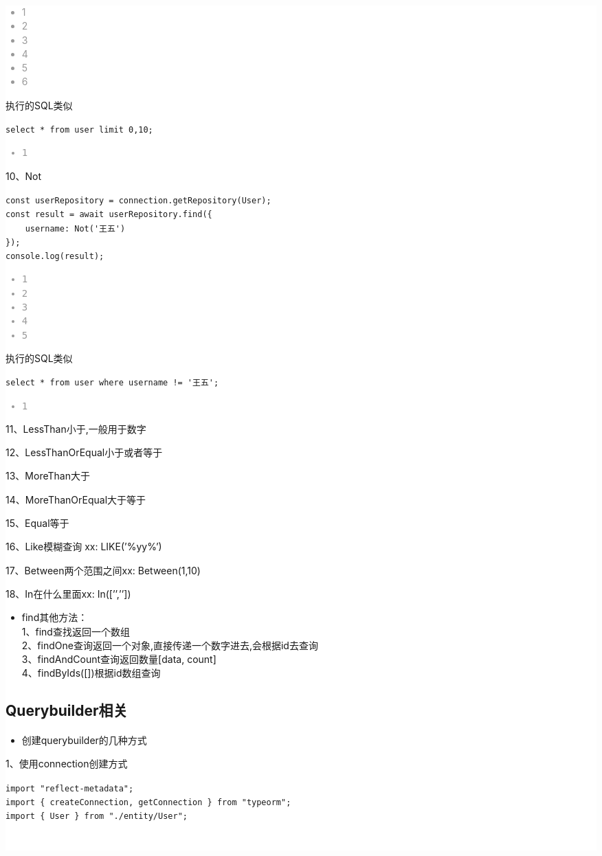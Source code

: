 <div class="hljs-button signin" data-title="登录后复制" data-report-click="{&quot;spm&quot;:&quot;1001.2101.3001.4259&quot;}"></div></code><ul class="pre-numbering" style=""><li style="color: rgb(153, 153, 153);">1</li><li style="color: rgb(153, 153, 153);">2</li><li style="color: rgb(153, 153, 153);">3</li><li style="color: rgb(153, 153, 153);">4</li><li style="color: rgb(153, 153, 153);">5</li><li style="color: rgb(153, 153, 153);">6</li></ul></pre> 
<p>执行的SQL类似</p> 
<pre class="prettyprint"><code class="has-numbering" onclick="mdcp.signin(event)" style="position: unset;">select * from user limit 0,10;
<div class="hljs-button signin" data-title="登录后复制" data-report-click="{&quot;spm&quot;:&quot;1001.2101.3001.4259&quot;}"></div></code><ul class="pre-numbering" style=""><li style="color: rgb(153, 153, 153);">1</li></ul></pre> 
<p>10、Not</p> 
<pre class="prettyprint"><code class="prism language-ts has-numbering" onclick="mdcp.signin(event)" style="position: unset;"><span class="token keyword">const</span> userRepository <span class="token operator">=</span> connection<span class="token punctuation">.</span><span class="token function">getRepository</span><span class="token punctuation">(</span>User<span class="token punctuation">)</span><span class="token punctuation">;</span>
<span class="token keyword">const</span> result <span class="token operator">=</span> <span class="token keyword">await</span> userRepository<span class="token punctuation">.</span><span class="token function">find</span><span class="token punctuation">(</span><span class="token punctuation">{</span>
    username<span class="token punctuation">:</span> <span class="token function">Not</span><span class="token punctuation">(</span><span class="token string">'王五'</span><span class="token punctuation">)</span>
<span class="token punctuation">}</span><span class="token punctuation">)</span><span class="token punctuation">;</span>
<span class="token builtin">console</span><span class="token punctuation">.</span><span class="token function">log</span><span class="token punctuation">(</span>result<span class="token punctuation">)</span><span class="token punctuation">;</span>
<div class="hljs-button signin" data-title="登录后复制" data-report-click="{&quot;spm&quot;:&quot;1001.2101.3001.4259&quot;}"></div></code><ul class="pre-numbering" style=""><li style="color: rgb(153, 153, 153);">1</li><li style="color: rgb(153, 153, 153);">2</li><li style="color: rgb(153, 153, 153);">3</li><li style="color: rgb(153, 153, 153);">4</li><li style="color: rgb(153, 153, 153);">5</li></ul></pre> 
<p>执行的SQL类似</p> 
<pre class="prettyprint"><code class="has-numbering" onclick="mdcp.signin(event)" style="position: unset;">select * from user where username != '王五';
<div class="hljs-button signin" data-title="登录后复制" data-report-click="{&quot;spm&quot;:&quot;1001.2101.3001.4259&quot;}"></div></code><ul class="pre-numbering" style=""><li style="color: rgb(153, 153, 153);">1</li></ul></pre> 
<p>11、LessThan小于,一般用于数字</p> 
<p>12、LessThanOrEqual小于或者等于</p> 
<p>13、MoreThan大于</p> 
<p>14、MoreThanOrEqual大于等于</p> 
<p>15、Equal等于</p> 
<p>16、Like模糊查询 xx: LIKE(’%yy%’)</p> 
<p>17、Between两个范围之间xx: Between(1,10)</p> 
<p>18、In在什么里面xx: In([’’,’’])</p> 
<ul><li>find其他方法：<br> 1、find查找返回一个数组<br> 2、findOne查询返回一个对象,直接传递一个数字进去,会根据id去查询<br> 3、findAndCount查询返回数量[data, count]<br> 4、findByIds([])根据id数组查询</li></ul> 
<h2><a name="t2"></a><a name="t2"></a><a id="Querybuilder_149"></a>Querybuilder相关</h2> 
<ul><li>创建querybuilder的几种方式</li></ul> 
<p>1、使用connection创建方式</p> 
<pre class="prettyprint"><code class="prism language-ts has-numbering" onclick="mdcp.signin(event)" style="position: unset;"><span class="token keyword">import</span> <span class="token string">"reflect-metadata"</span><span class="token punctuation">;</span>
<span class="token keyword">import</span> <span class="token punctuation">{</span> createConnection<span class="token punctuation">,</span> getConnection <span class="token punctuation">}</span> <span class="token keyword">from</span> <span class="token string">"typeorm"</span><span class="token punctuation">;</span>
<span class="token keyword">import</span> <span class="token punctuation">{</span> User <span class="token punctuation">}</span> <span class="token keyword">from</span> <span class="token string">"./entity/User"</span><span class="token punctuation">;</span>
